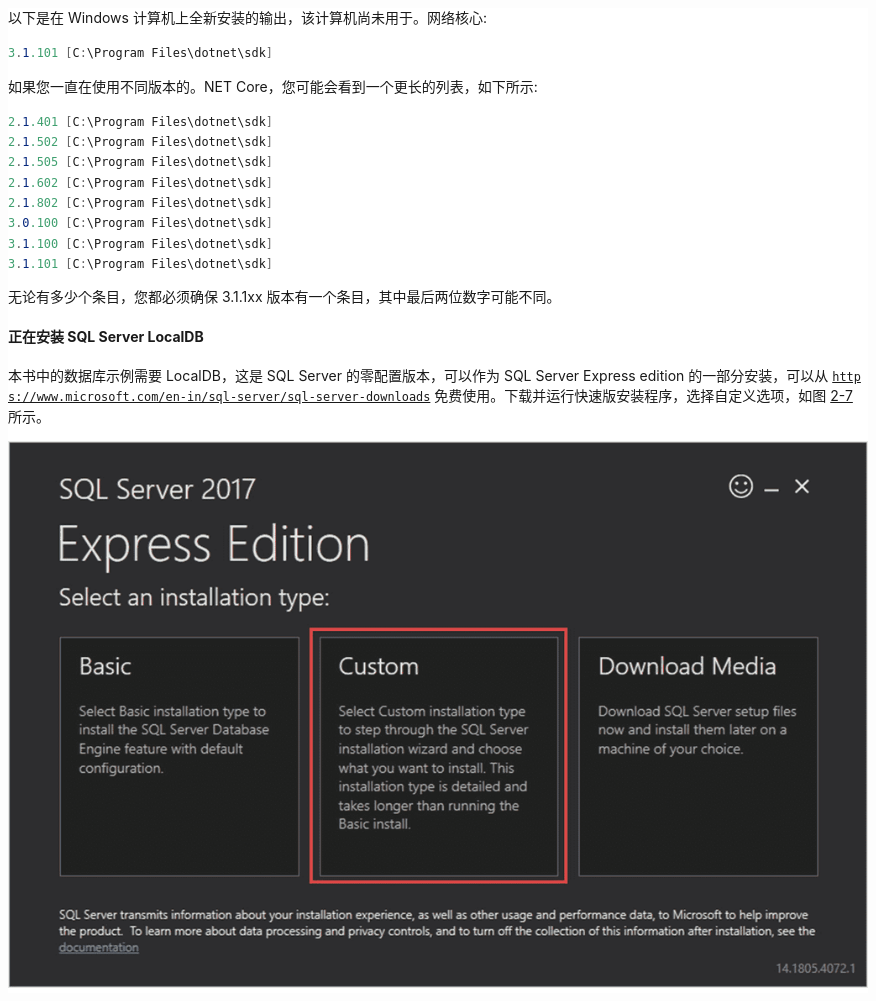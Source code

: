 以下是在 Windows 计算机上全新安装的输出，该计算机尚未用于。网络核心:

```cs
3.1.101 [C:\Program Files\dotnet\sdk]

```

如果您一直在使用不同版本的。NET Core，您可能会看到一个更长的列表，如下所示:

```cs
2.1.401 [C:\Program Files\dotnet\sdk]
2.1.502 [C:\Program Files\dotnet\sdk]
2.1.505 [C:\Program Files\dotnet\sdk]
2.1.602 [C:\Program Files\dotnet\sdk]
2.1.802 [C:\Program Files\dotnet\sdk]
3.0.100 [C:\Program Files\dotnet\sdk]
3.1.100 [C:\Program Files\dotnet\sdk]
3.1.101 [C:\Program Files\dotnet\sdk]

```

无论有多少个条目，您都必须确保 3.1.1xx 版本有一个条目，其中最后两位数字可能不同。

#### 正在安装 SQL Server LocalDB

本书中的数据库示例需要 LocalDB，这是 SQL Server 的零配置版本，可以作为 SQL Server Express edition 的一部分安装，可以从 [`https://www.microsoft.com/en-in/sql-server/sql-server-downloads`](https://www.microsoft.com/en-in/sql-server/sql-server-downloads) 免费使用。下载并运行快速版安装程序，选择自定义选项，如图 [2-7](#Fig7) 所示。

![img/338050_8_En_2_Fig7_HTML.jpg](img/338050_8_En_2_Fig7_HTML.jpg)
